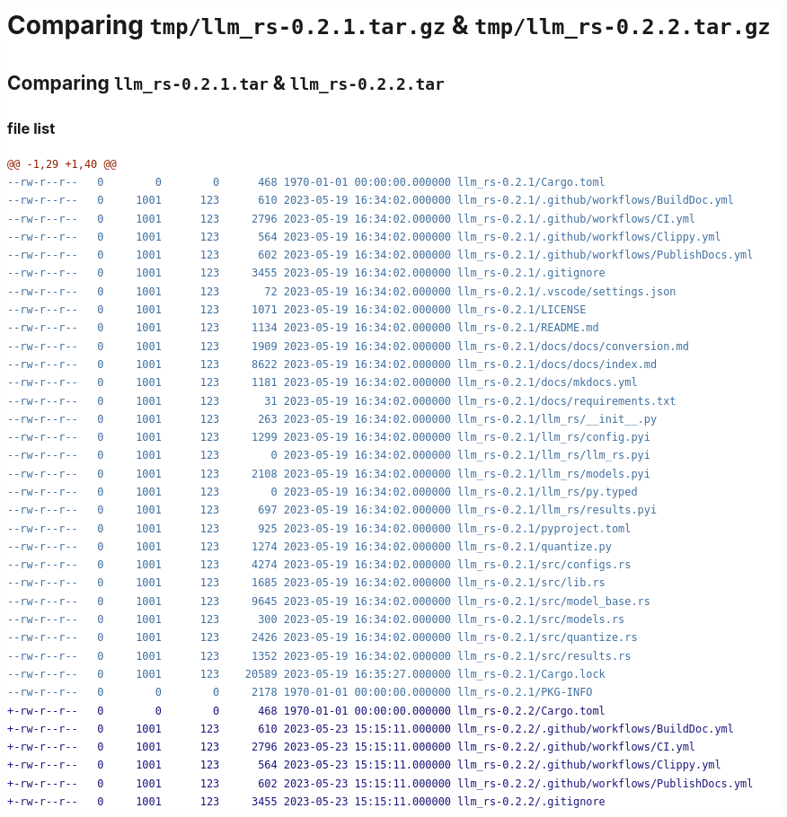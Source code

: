 # Comparing `tmp/llm_rs-0.2.1.tar.gz` & `tmp/llm_rs-0.2.2.tar.gz`

## Comparing `llm_rs-0.2.1.tar` & `llm_rs-0.2.2.tar`

### file list

```diff
@@ -1,29 +1,40 @@
--rw-r--r--   0        0        0      468 1970-01-01 00:00:00.000000 llm_rs-0.2.1/Cargo.toml
--rw-r--r--   0     1001      123      610 2023-05-19 16:34:02.000000 llm_rs-0.2.1/.github/workflows/BuildDoc.yml
--rw-r--r--   0     1001      123     2796 2023-05-19 16:34:02.000000 llm_rs-0.2.1/.github/workflows/CI.yml
--rw-r--r--   0     1001      123      564 2023-05-19 16:34:02.000000 llm_rs-0.2.1/.github/workflows/Clippy.yml
--rw-r--r--   0     1001      123      602 2023-05-19 16:34:02.000000 llm_rs-0.2.1/.github/workflows/PublishDocs.yml
--rw-r--r--   0     1001      123     3455 2023-05-19 16:34:02.000000 llm_rs-0.2.1/.gitignore
--rw-r--r--   0     1001      123       72 2023-05-19 16:34:02.000000 llm_rs-0.2.1/.vscode/settings.json
--rw-r--r--   0     1001      123     1071 2023-05-19 16:34:02.000000 llm_rs-0.2.1/LICENSE
--rw-r--r--   0     1001      123     1134 2023-05-19 16:34:02.000000 llm_rs-0.2.1/README.md
--rw-r--r--   0     1001      123     1909 2023-05-19 16:34:02.000000 llm_rs-0.2.1/docs/docs/conversion.md
--rw-r--r--   0     1001      123     8622 2023-05-19 16:34:02.000000 llm_rs-0.2.1/docs/docs/index.md
--rw-r--r--   0     1001      123     1181 2023-05-19 16:34:02.000000 llm_rs-0.2.1/docs/mkdocs.yml
--rw-r--r--   0     1001      123       31 2023-05-19 16:34:02.000000 llm_rs-0.2.1/docs/requirements.txt
--rw-r--r--   0     1001      123      263 2023-05-19 16:34:02.000000 llm_rs-0.2.1/llm_rs/__init__.py
--rw-r--r--   0     1001      123     1299 2023-05-19 16:34:02.000000 llm_rs-0.2.1/llm_rs/config.pyi
--rw-r--r--   0     1001      123        0 2023-05-19 16:34:02.000000 llm_rs-0.2.1/llm_rs/llm_rs.pyi
--rw-r--r--   0     1001      123     2108 2023-05-19 16:34:02.000000 llm_rs-0.2.1/llm_rs/models.pyi
--rw-r--r--   0     1001      123        0 2023-05-19 16:34:02.000000 llm_rs-0.2.1/llm_rs/py.typed
--rw-r--r--   0     1001      123      697 2023-05-19 16:34:02.000000 llm_rs-0.2.1/llm_rs/results.pyi
--rw-r--r--   0     1001      123      925 2023-05-19 16:34:02.000000 llm_rs-0.2.1/pyproject.toml
--rw-r--r--   0     1001      123     1274 2023-05-19 16:34:02.000000 llm_rs-0.2.1/quantize.py
--rw-r--r--   0     1001      123     4274 2023-05-19 16:34:02.000000 llm_rs-0.2.1/src/configs.rs
--rw-r--r--   0     1001      123     1685 2023-05-19 16:34:02.000000 llm_rs-0.2.1/src/lib.rs
--rw-r--r--   0     1001      123     9645 2023-05-19 16:34:02.000000 llm_rs-0.2.1/src/model_base.rs
--rw-r--r--   0     1001      123      300 2023-05-19 16:34:02.000000 llm_rs-0.2.1/src/models.rs
--rw-r--r--   0     1001      123     2426 2023-05-19 16:34:02.000000 llm_rs-0.2.1/src/quantize.rs
--rw-r--r--   0     1001      123     1352 2023-05-19 16:34:02.000000 llm_rs-0.2.1/src/results.rs
--rw-r--r--   0     1001      123    20589 2023-05-19 16:35:27.000000 llm_rs-0.2.1/Cargo.lock
--rw-r--r--   0        0        0     2178 1970-01-01 00:00:00.000000 llm_rs-0.2.1/PKG-INFO
+-rw-r--r--   0        0        0      468 1970-01-01 00:00:00.000000 llm_rs-0.2.2/Cargo.toml
+-rw-r--r--   0     1001      123      610 2023-05-23 15:15:11.000000 llm_rs-0.2.2/.github/workflows/BuildDoc.yml
+-rw-r--r--   0     1001      123     2796 2023-05-23 15:15:11.000000 llm_rs-0.2.2/.github/workflows/CI.yml
+-rw-r--r--   0     1001      123      564 2023-05-23 15:15:11.000000 llm_rs-0.2.2/.github/workflows/Clippy.yml
+-rw-r--r--   0     1001      123      602 2023-05-23 15:15:11.000000 llm_rs-0.2.2/.github/workflows/PublishDocs.yml
+-rw-r--r--   0     1001      123     3455 2023-05-23 15:15:11.000000 llm_rs-0.2.2/.gitignore
```